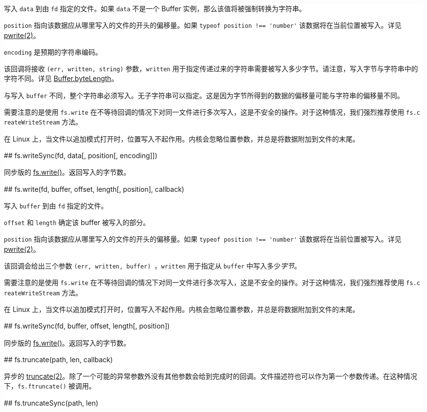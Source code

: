写入 `data` 到由 `fd` 指定的文件。如果 `data` 不是一个 Buffer 实例，那么该值将被强制转换为字符串。

`position` 指向该数据应从哪里写入的文件的开头的偏移量。如果 `typeof position !== 'number'` 该数据将在当前位置被写入。详见 [pwrite(2)](http://man7.org/linux/man-pages/man2/pwrite.2.html)。

`encoding` 是预期的字符串编码。

该回调将接收 `(err, written, string)` 参数，`written` 用于指定传递过来的字符串需要被写入多少字节。请注意，写入字节与字符串中的字符不同。详见 [Buffer.byteLength](../buffer/class_Buffer.md#Buffer_byteLength)。

与写入 `buffer` 不同，整个字符串必须写入。无子字符串可以指定。这是因为字节所得到的数据的偏移量可能与字符串的偏移量不同。

需要注意的是使用 `fs.write` 在不等待回调的情况下对同一文件进行多次写入，这是不安全的操作。对于这种情况，我们强烈推荐使用 `fs.createWriteStream` 方法。

在 Linux 上，当文件以追加模式打开时，位置写入不起作用。内核会忽略位置参数，并总是将数据附加到文件的末尾。


<div id="write_data_sync" class="anchor"></div>
## fs.writeSync(fd, data[, position[, encoding]])

同步版的 [fs.write()](#write_data)。返回写入的字节数。


<div id="write_buffer" class="anchor"></div>
## fs.write(fd, buffer, offset, length[, position], callback)

写入 `buffer` 到由 `fd` 指定的文件。

`offset` 和 `length` 确定该 buffer 被写入的部分。

`position` 指向该数据应从哪里写入的文件的开头的偏移量。如果 `typeof position !== 'number'` 该数据将在当前位置被写入。详见 [pwrite(2)](http://man7.org/linux/man-pages/man2/pwrite.2.html)。

该回调会给出三个参数 `(err, written, buffer) `，`written` 用于指定从 `buffer` 中写入多少*字节*。

需要注意的是使用 `fs.write` 在不等待回调的情况下对同一文件进行多次写入，这是不安全的操作。对于这种情况，我们强烈推荐使用 `fs.createWriteStream` 方法。

在 Linux 上，当文件以追加模式打开时，位置写入不起作用。内核会忽略位置参数，并总是将数据附加到文件的末尾。


<div id="write_buffer_sync" class="anchor"></div>
## fs.writeSync(fd, buffer, offset, length[, position])

同步版的 [fs.write()](#write_buffer)。返回写入的字节数。


<div id="truncate" class="anchor"></div>
## fs.truncate(path, len, callback)

异步的 [truncate(2)](http://man7.org/linux/man-pages/man2/truncate.2.html)。除了一个可能的异常参数外没有其他参数会给到完成时的回调。文件描述符也可以作为第一个参数传递。在这种情况下，`fs.ftruncate()` 被调用。


<div id="truncateSync" class="anchor"></div>
## fs.truncateSync(path, len)
